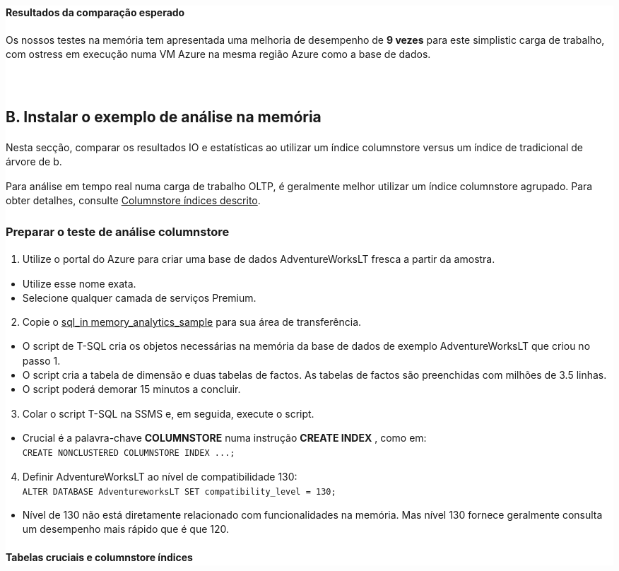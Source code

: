 
#### <a name="expected-comparison-results"></a>Resultados da comparação esperado

Os nossos testes na memória tem apresentada uma melhoria de desempenho de **9 vezes** para este simplistic carga de trabalho, com ostress em execução numa VM Azure na mesma região Azure como a base de dados.



<a id="install_analytics_manuallink" name="install_analytics_manuallink"></a>

&nbsp;


## <a name="b-install-the-in-memory-analytics-sample"></a>B. Instalar o exemplo de análise na memória


Nesta secção, comparar os resultados IO e estatísticas ao utilizar um índice columnstore versus um índice de tradicional de árvore de b.


Para análise em tempo real numa carga de trabalho OLTP, é geralmente melhor utilizar um índice columnstore agrupado. Para obter detalhes, consulte [Columnstore índices descrito](http://msdn.microsoft.com/library/gg492088.aspx).



### <a name="prepare-the-columnstore-analytics-test"></a>Preparar o teste de análise columnstore


1. Utilize o portal do Azure para criar uma base de dados AdventureWorksLT fresca a partir da amostra.
 - Utilize esse nome exata.
 - Selecione qualquer camada de serviços Premium.

2. Copie o [sql_in memory_analytics_sample](https://raw.githubusercontent.com/Microsoft/sql-server-samples/master/samples/features/in-memory/t-sql-scripts/sql_in-memory_analytics_sample.sql) para sua área de transferência.
 - O script de T-SQL cria os objetos necessárias na memória da base de dados de exemplo AdventureWorksLT que criou no passo 1.
 - O script cria a tabela de dimensão e duas tabelas de factos. As tabelas de factos são preenchidas com milhões de 3.5 linhas.
 - O script poderá demorar 15 minutos a concluir.

3. Colar o script T-SQL na SSMS e, em seguida, execute o script.
 - Crucial é a palavra-chave **COLUMNSTORE** numa instrução **CREATE INDEX** , como em:<br/>`CREATE NONCLUSTERED COLUMNSTORE INDEX ...;`

4. Definir AdventureWorksLT ao nível de compatibilidade 130:<br/>`ALTER DATABASE AdventureworksLT SET compatibility_level = 130;`
 - Nível de 130 não está diretamente relacionado com funcionalidades na memória. Mas nível 130 fornece geralmente consulta um desempenho mais rápido que é que 120.


#### <a name="crucial-tables-and-columnstore-indexes"></a>Tabelas cruciais e columnstore índices
